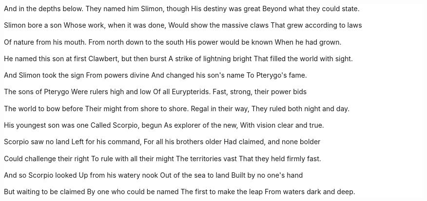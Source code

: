 And in the depths below.
They named him Slimon, though
His destiny was great
Beyond what they could state.

Slimon bore a son
Whose work, when it was done,
Would show the massive claws
That grew according to laws

Of nature from his mouth.
From north down to the south
His power would be known
When he had grown.

He named this son at first
Clawbert, but then burst
A strike of lightning bright
That filled the world with sight.

And Slimon took the sign
From powers divine
And changed his son's name
To Pterygo's fame.

The sons of Pterygo
Were rulers high and low
Of all Eurypterids.
Fast, strong, their power bids

The world to bow before
Their might from shore to shore.
Regal in their way,
They ruled both night and day.

His youngest son was one
Called Scorpio, begun
As explorer of the new,
With vision clear and true.

Scorpio saw no land
Left for his command,
For all his brothers older
Had claimed, and none bolder

Could challenge their right
To rule with all their might
The territories vast
That they held firmly fast.

And so Scorpio looked
Up from his watery nook
Out of the sea to land
Built by no one's hand

But waiting to be claimed
By one who could be named
The first to make the leap
From waters dark and deep.

